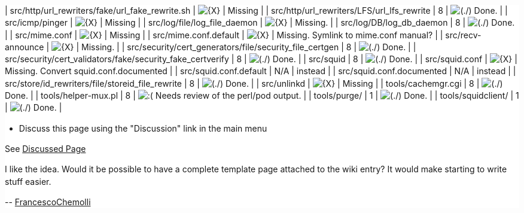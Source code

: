 | src/http/url\_rewriters/fake/url\_fake\_rewrite.sh                     | ![{X}](https://wiki.squid-cache.org/wiki/squidtheme/img/icon-error.png) | Missing                                                                                              |
| src/http/url\_rewriters/LFS/url\_lfs\_rewrite                          | 8                                                                       | ![(./)](https://wiki.squid-cache.org/wiki/squidtheme/img/checkmark.png) Done.                        |
| src/icmp/pinger                                                        | ![{X}](https://wiki.squid-cache.org/wiki/squidtheme/img/icon-error.png) | Missing                                                                                              |
| src/log/file/log\_file\_daemon                                         | ![{X}](https://wiki.squid-cache.org/wiki/squidtheme/img/icon-error.png) | Missing.                                                                                             |
| src/log/DB/log\_db\_daemon                                             | 8                                                                       | ![(./)](https://wiki.squid-cache.org/wiki/squidtheme/img/checkmark.png) Done.                        |
| src/mime.conf                                                          | ![{X}](https://wiki.squid-cache.org/wiki/squidtheme/img/icon-error.png) | Missing                                                                                              |
| src/mime.conf.default                                                  | ![{X}](https://wiki.squid-cache.org/wiki/squidtheme/img/icon-error.png) | Missing. Symlink to mime.conf manual?                                                                |
| src/recv-announce                                                      | ![{X}](https://wiki.squid-cache.org/wiki/squidtheme/img/icon-error.png) | Missing.                                                                                             |
| src/security/cert\_generators/file/security\_file\_certgen             | 8                                                                       | ![(./)](https://wiki.squid-cache.org/wiki/squidtheme/img/checkmark.png) Done.                        |
| src/security/cert\_validators/fake/security\_fake\_certverify          | 8                                                                       | ![(./)](https://wiki.squid-cache.org/wiki/squidtheme/img/checkmark.png) Done.                        |
| src/squid                                                              | 8                                                                       | ![(./)](https://wiki.squid-cache.org/wiki/squidtheme/img/checkmark.png) Done.                        |
| src/squid.conf                                                         | ![{X}](https://wiki.squid-cache.org/wiki/squidtheme/img/icon-error.png) | Missing. Convert squid.conf.documented                                                               |
| src/squid.conf.default                                                 | N/A                                                                     | [](http://www.squid-cache.org/Doc/config/) instead                                                   |
| src/squid.conf.documented                                              | N/A                                                                     | [](http://www.squid-cache.org/Doc/config/) instead                                                   |
| src/store/id\_rewriters/file/storeid\_file\_rewrite                    | 8                                                                       | ![(./)](https://wiki.squid-cache.org/wiki/squidtheme/img/checkmark.png) Done.                        |
| src/unlinkd                                                            | ![{X}](https://wiki.squid-cache.org/wiki/squidtheme/img/icon-error.png) | Missing                                                                                              |
| tools/cachemgr.cgi                                                     | 8                                                                       | ![(./)](https://wiki.squid-cache.org/wiki/squidtheme/img/checkmark.png) Done.                        |
| tools/helper-mux.pl                                                    | 8                                                                       | ![:(](https://wiki.squid-cache.org/wiki/squidtheme/img/sad.png) Needs review of the perl/pod output. |
| tools/purge/                                                           | 1                                                                       | ![(./)](https://wiki.squid-cache.org/wiki/squidtheme/img/checkmark.png) Done.                        |
| tools/squidclient/                                                     | 1                                                                       | ![(./)](https://wiki.squid-cache.org/wiki/squidtheme/img/checkmark.png) Done.                        |

  - Discuss this page using the "Discussion" link in the main menu

See [Discussed
Page](/ProgrammingGuide/ManualDocumentation)

I like the idea. Would it be possible to have a complete template page
attached to the wiki entry? It would make starting to write stuff
easier.

\--
[FrancescoChemolli](/FrancescoChemolli)
